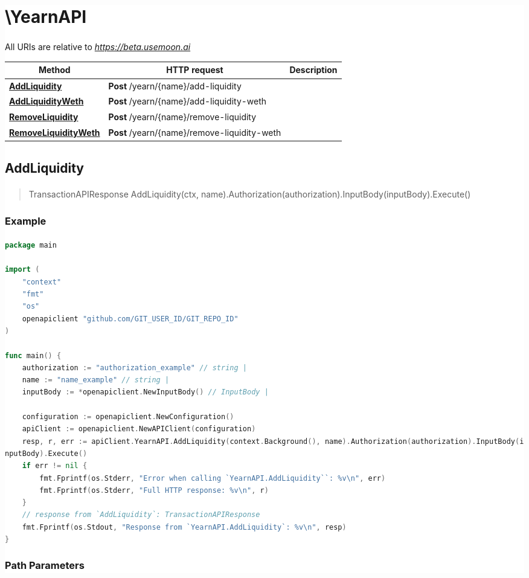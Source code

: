 # \YearnAPI

All URIs are relative to _https://beta.usemoon.ai_

| Method                                                     | HTTP request                                 | Description |
| ---------------------------------------------------------- | -------------------------------------------- | ----------- |
| [**AddLiquidity**](yearnapi.md#AddLiquidity)               | **Post** /yearn/{name}/add-liquidity         |             |
| [**AddLiquidityWeth**](yearnapi.md#AddLiquidityWeth)       | **Post** /yearn/{name}/add-liquidity-weth    |             |
| [**RemoveLiquidity**](yearnapi.md#RemoveLiquidity)         | **Post** /yearn/{name}/remove-liquidity      |             |
| [**RemoveLiquidityWeth**](yearnapi.md#RemoveLiquidityWeth) | **Post** /yearn/{name}/remove-liquidity-weth |             |

## AddLiquidity

> TransactionAPIResponse AddLiquidity(ctx, name).Authorization(authorization).InputBody(inputBody).Execute()

### Example

```go
package main

import (
	"context"
	"fmt"
	"os"
	openapiclient "github.com/GIT_USER_ID/GIT_REPO_ID"
)

func main() {
	authorization := "authorization_example" // string | 
	name := "name_example" // string | 
	inputBody := *openapiclient.NewInputBody() // InputBody | 

	configuration := openapiclient.NewConfiguration()
	apiClient := openapiclient.NewAPIClient(configuration)
	resp, r, err := apiClient.YearnAPI.AddLiquidity(context.Background(), name).Authorization(authorization).InputBody(inputBody).Execute()
	if err != nil {
		fmt.Fprintf(os.Stderr, "Error when calling `YearnAPI.AddLiquidity``: %v\n", err)
		fmt.Fprintf(os.Stderr, "Full HTTP response: %v\n", r)
	}
	// response from `AddLiquidity`: TransactionAPIResponse
	fmt.Fprintf(os.Stdout, "Response from `YearnAPI.AddLiquidity`: %v\n", resp)
}
```

### Path Parameters
